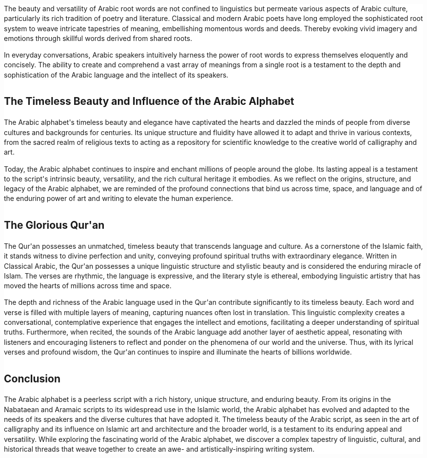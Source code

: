 The beauty and versatility of Arabic root words are not confined to linguistics but permeate various aspects of Arabic culture, particularly its rich tradition of poetry and literature. Classical and modern Arabic poets have long employed the sophisticated root system to weave intricate tapestries of meaning, embellishing momentous words and deeds. Thereby evoking vivid imagery and emotions through skillful words derived from shared roots.

In everyday conversations, Arabic speakers intuitively harness the power of root words to express themselves eloquently and concisely. The ability to create and comprehend a vast array of meanings from a single root is a testament to the depth and sophistication of the Arabic language and the intellect of its speakers.

## The Timeless Beauty and Influence of the Arabic Alphabet

The Arabic alphabet's timeless beauty and elegance have captivated the hearts and dazzled the minds of people from diverse cultures and backgrounds for centuries. Its unique structure and fluidity have allowed it to adapt and thrive in various contexts, from the sacred realm of religious texts to acting as a repository for scientific knowledge to the creative world of calligraphy and art.

Today, the Arabic alphabet continues to inspire and enchant millions of people around the globe. Its lasting appeal is a testament to the script's intrinsic beauty, versatility, and the rich cultural heritage it embodies. As we reflect on the origins, structure, and legacy of the Arabic alphabet, we are reminded of the profound connections that bind us across time, space, and language and of the enduring power of art and writing to elevate the human experience.

## The Glorious Qur'an

The Qur'an possesses an unmatched, timeless beauty that transcends language and culture. As a cornerstone of the Islamic faith, it stands witness to divine perfection and unity, conveying profound spiritual truths with extraordinary elegance. Written in Classical Arabic, the Qur'an possesses a unique linguistic structure and stylistic beauty and is considered the enduring miracle of Islam. The verses are rhythmic, the language is expressive, and the literary style is ethereal, embodying linguistic artistry that has moved the hearts of millions across time and space.

The depth and richness of the Arabic language used in the Qur'an contribute significantly to its timeless beauty. Each word and verse is filled with multiple layers of meaning, capturing nuances often lost in translation. This linguistic complexity creates a conversational, contemplative experience that engages the intellect and emotions, facilitating a deeper understanding of spiritual truths. Furthermore, when recited, the sounds of the Arabic language add another layer of aesthetic appeal, resonating with listeners and encouraging listeners to reflect and ponder on the phenomena of our world and the universe. Thus, with its lyrical verses and profound wisdom, the Qur'an continues to inspire and illuminate the hearts of billions worldwide.

## Conclusion

The Arabic alphabet is a peerless script with a rich history, unique structure, and enduring beauty. From its origins in the Nabataean and Aramaic scripts to its widespread use in the Islamic world, the Arabic alphabet has evolved and adapted to the needs of its speakers and the diverse cultures that have adopted it. The timeless beauty of the Arabic script, as seen in the art of calligraphy and its influence on Islamic art and architecture and the broader world, is a testament to its enduring appeal and versatility. While exploring the fascinating world of the Arabic alphabet, we discover a complex tapestry of linguistic, cultural, and historical threads that weave together to create an awe- and artistically-inspiring writing system.